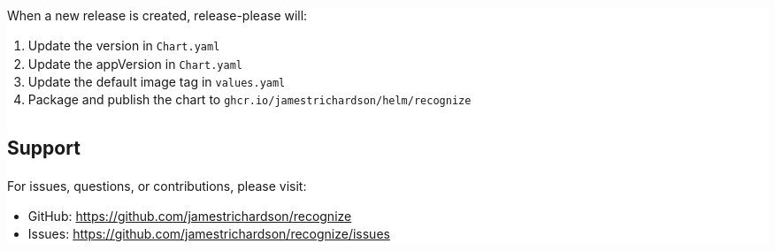 When a new release is created, release-please will:

1. Update the version in `Chart.yaml`
2. Update the appVersion in `Chart.yaml`
3. Update the default image tag in `values.yaml`
4. Package and publish the chart to `ghcr.io/jamestrichardson/helm/recognize`

## Support

For issues, questions, or contributions, please visit:

- GitHub: <https://github.com/jamestrichardson/recognize>
- Issues: <https://github.com/jamestrichardson/recognize/issues>
